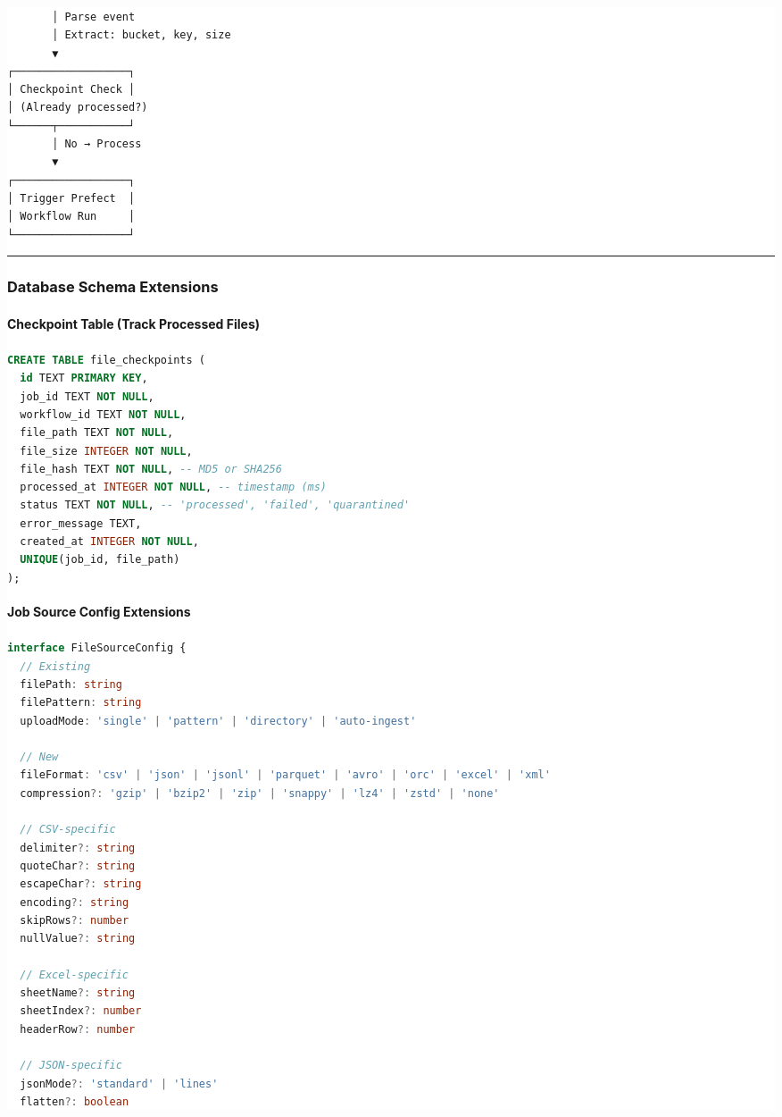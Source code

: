 ```
       │ Parse event
       │ Extract: bucket, key, size
       ▼
┌──────────────────┐
│ Checkpoint Check │
│ (Already processed?)
└──────┬───────────┘
       │ No → Process
       ▼
┌──────────────────┐
│ Trigger Prefect  │
│ Workflow Run     │
└──────────────────┘
```

---

### Database Schema Extensions

#### **Checkpoint Table (Track Processed Files)**
```sql
CREATE TABLE file_checkpoints (
  id TEXT PRIMARY KEY,
  job_id TEXT NOT NULL,
  workflow_id TEXT NOT NULL,
  file_path TEXT NOT NULL,
  file_size INTEGER NOT NULL,
  file_hash TEXT NOT NULL, -- MD5 or SHA256
  processed_at INTEGER NOT NULL, -- timestamp (ms)
  status TEXT NOT NULL, -- 'processed', 'failed', 'quarantined'
  error_message TEXT,
  created_at INTEGER NOT NULL,
  UNIQUE(job_id, file_path)
);
```

#### **Job Source Config Extensions**
```typescript
interface FileSourceConfig {
  // Existing
  filePath: string
  filePattern: string
  uploadMode: 'single' | 'pattern' | 'directory' | 'auto-ingest'

  // New
  fileFormat: 'csv' | 'json' | 'jsonl' | 'parquet' | 'avro' | 'orc' | 'excel' | 'xml'
  compression?: 'gzip' | 'bzip2' | 'zip' | 'snappy' | 'lz4' | 'zstd' | 'none'

  // CSV-specific
  delimiter?: string
  quoteChar?: string
  escapeChar?: string
  encoding?: string
  skipRows?: number
  nullValue?: string

  // Excel-specific
  sheetName?: string
  sheetIndex?: number
  headerRow?: number

  // JSON-specific
  jsonMode?: 'standard' | 'lines'
  flatten?: boolean
```